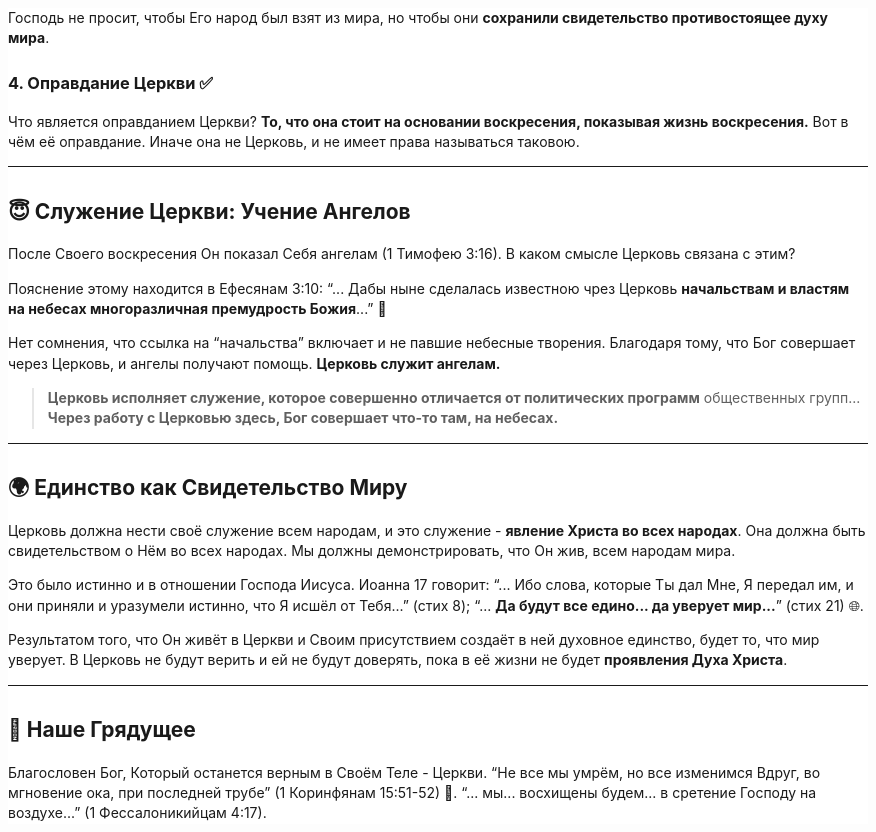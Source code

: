 Господь не просит, чтобы Его народ был взят из мира, но
чтобы они **сохранили свидетельство противостоящее духу мира**.

### 4. Оправдание Церкви ✅

Что является оправданием Церкви? **То, что она стоит на
основании воскресения, показывая жизнь воскресения.** Вот в чём её
оправдание. Иначе она не Церковь, и не имеет права называться таковою.

---

## 😇 Служение Церкви: Учение Ангелов

После Своего воскресения Он показал Себя ангелам (1 Тимофею 3:16). В
каком смысле Церковь связана с этим?

Пояснение этому находится в Ефесянам
3:10: “... Дабы ныне сделалась известною чрез Церковь **начальствам и властям
на небесах многоразличная премудрость Божия**...” 🌠

Нет сомнения, что ссылка на
“начальства” включает и не павшие небесные творения. Благодаря тому,
что Бог совершает через Церковь, и ангелы получают помощь. **Церковь служит ангелам.**

> **Церковь исполняет служение, которое совершенно
> отличается от политических программ** общественных групп... **Через работу с Церковью
> здесь, Бог совершает что-то там, на небесах.**

---

## 🌍 Единство как Свидетельство Миру

Церковь должна нести своё служение всем народам, и это служение -
**явление Христа во всех народах**. Она должна быть свидетельством о Нём во
всех народах. Мы должны демонстрировать, что Он жив, всем народам мира.

Это
было истинно и в отношении Господа Иисуса. Иоанна 17 говорит: “... Ибо
слова, которые Ты дал Мне, Я передал им, и они приняли и уразумели истинно,
что Я исшёл от Тебя...” (стих 8); “... **Да будут все едино... да уверует
мир...**” (стих 21) 🌐.

Результатом того, что Он живёт в Церкви и Своим
присутствием создаёт в ней духовное единство, будет то, что мир уверует. В
Церковь не будут верить и ей не будут доверять, пока в её жизни не будет
**проявления Духа Христа**.

---

## 🌟 Наше Грядущее

Благословен Бог, Который останется верным в Своём Теле - Церкви. “Не
все мы умрём, но все изменимся Вдруг, во мгновение ока, при последней
трубе” (1 Коринфянам 15:51-52) 🎺. “... мы... восхищены будем... в сретение
Господу на воздухе...” (1 Фессалоникийцам 4:17).
